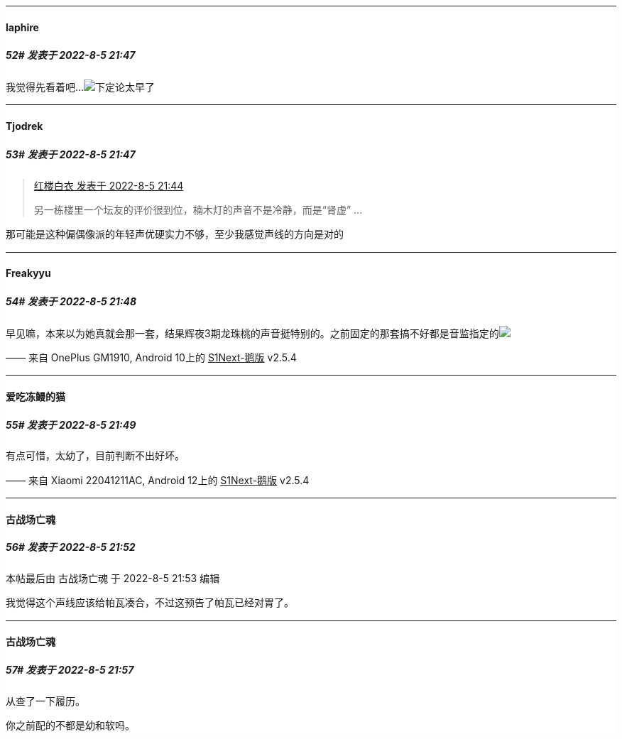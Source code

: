 *****

####  laphire  
##### 52#       发表于 2022-8-5 21:47

我觉得先看着吧…<img src="https://static.saraba1st.com/image/smiley/face2017/025.png" referrerpolicy="no-referrer">下定论太早了

*****

####  Tjodrek  
##### 53#       发表于 2022-8-5 21:47

<blockquote><a href="httphttps://bbs.saraba1st.com/2b/forum.php?mod=redirect&amp;goto=findpost&amp;pid=56945071&amp;ptid=2085335" target="_blank">红楼白衣 发表于 2022-8-5 21:44</a>

另一栋楼里一个坛友的评价很到位，楠木灯的声音不是冷静，而是“肾虚” ...</blockquote>
那可能是这种偏偶像派的年轻声优硬实力不够，至少我感觉声线的方向是对的

*****

####  Freakyyu  
##### 54#       发表于 2022-8-5 21:48

早见嘛，本来以为她真就会那一套，结果辉夜3期龙珠桃的声音挺特别的。之前固定的那套搞不好都是音监指定的<img src="https://static.saraba1st.com/image/smiley/face2017/067.png" referrerpolicy="no-referrer">

—— 来自 OnePlus GM1910, Android 10上的 [S1Next-鹅版](https://github.com/ykrank/S1-Next/releases) v2.5.4

*****

####  爱吃冻鳗的猫  
##### 55#       发表于 2022-8-5 21:49

有点可惜，太幼了，目前判断不出好坏。

—— 来自 Xiaomi 22041211AC, Android 12上的 [S1Next-鹅版](https://github.com/ykrank/S1-Next/releases) v2.5.4

*****

####  古战场亡魂  
##### 56#       发表于 2022-8-5 21:52

 本帖最后由 古战场亡魂 于 2022-8-5 21:53 编辑 

我觉得这个声线应该给帕瓦凑合，不过这预告了帕瓦已经对胃了。

*****

####  古战场亡魂  
##### 57#       发表于 2022-8-5 21:57

从查了一下履历。

你之前配的不都是幼和软吗。
